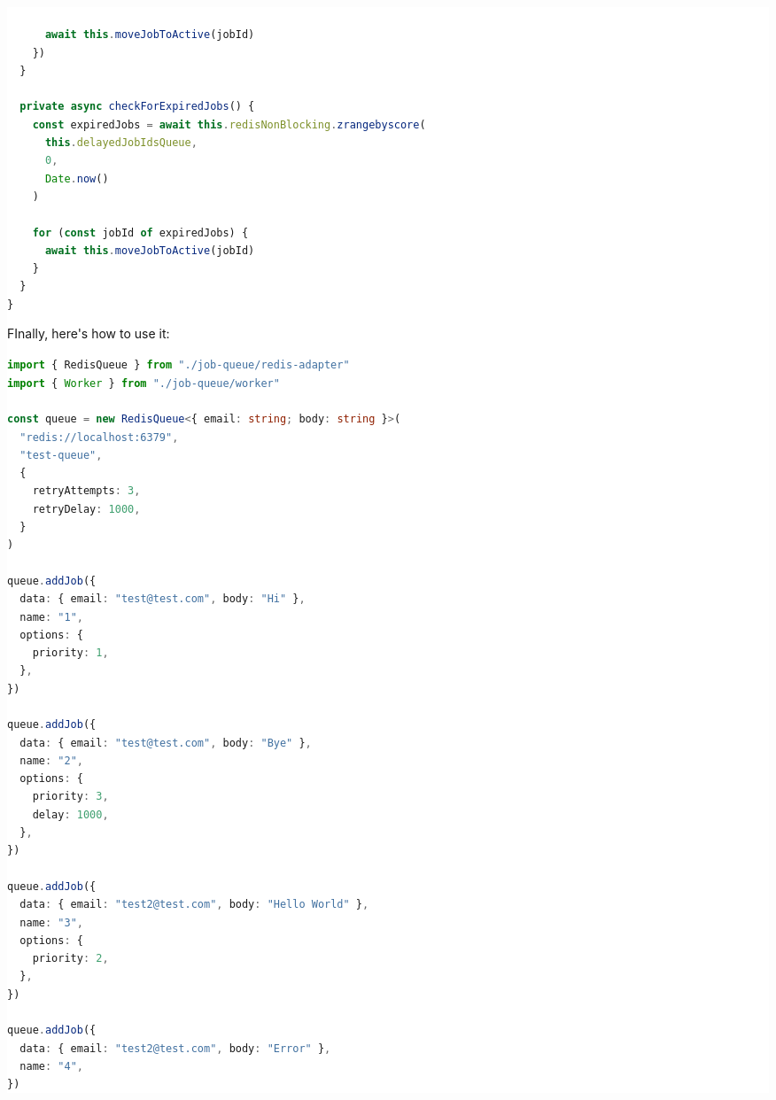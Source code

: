 ```ts

      await this.moveJobToActive(jobId)
    })
  }

  private async checkForExpiredJobs() {
    const expiredJobs = await this.redisNonBlocking.zrangebyscore(
      this.delayedJobIdsQueue,
      0,
      Date.now()
    )

    for (const jobId of expiredJobs) {
      await this.moveJobToActive(jobId)
    }
  }
}
```

FInally, here's how to use it:

```ts
import { RedisQueue } from "./job-queue/redis-adapter"
import { Worker } from "./job-queue/worker"

const queue = new RedisQueue<{ email: string; body: string }>(
  "redis://localhost:6379",
  "test-queue",
  {
    retryAttempts: 3,
    retryDelay: 1000,
  }
)

queue.addJob({
  data: { email: "test@test.com", body: "Hi" },
  name: "1",
  options: {
    priority: 1,
  },
})

queue.addJob({
  data: { email: "test@test.com", body: "Bye" },
  name: "2",
  options: {
    priority: 3,
    delay: 1000,
  },
})

queue.addJob({
  data: { email: "test2@test.com", body: "Hello World" },
  name: "3",
  options: {
    priority: 2,
  },
})

queue.addJob({
  data: { email: "test2@test.com", body: "Error" },
  name: "4",
})

```